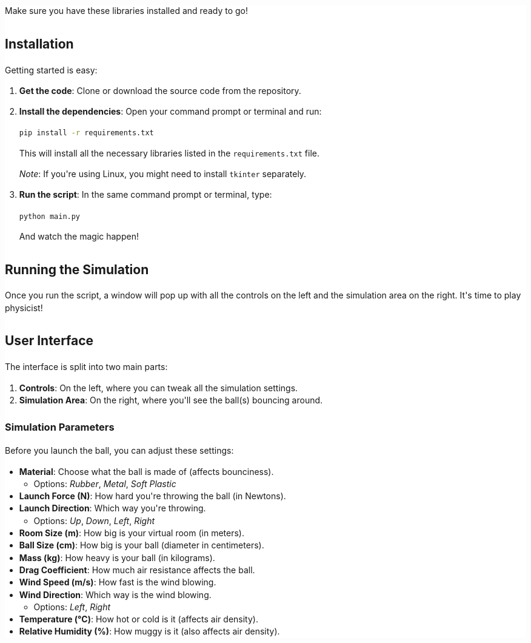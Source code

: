 Make sure you have these libraries installed and ready to go!

## Installation

Getting started is easy:

1. **Get the code**: Clone or download the source code from the repository.

2. **Install the dependencies**:
   Open your command prompt or terminal and run:

   ```bash
   pip install -r requirements.txt
   ```

   This will install all the necessary libraries listed in the `requirements.txt` file.

   *Note*: If you're using Linux, you might need to install `tkinter` separately.

3. **Run the script**:
   In the same command prompt or terminal, type:

   ```bash
   python main.py
   ```

   And watch the magic happen!

## Running the Simulation

Once you run the script, a window will pop up with all the controls on the left and the simulation area on the right. It's time to play physicist!

## User Interface

The interface is split into two main parts:

1. **Controls**: On the left, where you can tweak all the simulation settings.
2. **Simulation Area**: On the right, where you'll see the ball(s) bouncing around.

### Simulation Parameters

Before you launch the ball, you can adjust these settings:

- **Material**: Choose what the ball is made of (affects bounciness).
  - Options: *Rubber*, *Metal*, *Soft Plastic*
- **Launch Force (N)**: How hard you're throwing the ball (in Newtons).
- **Launch Direction**: Which way you're throwing.
  - Options: *Up*, *Down*, *Left*, *Right*
- **Room Size (m)**: How big is your virtual room (in meters).
- **Ball Size (cm)**: How big is your ball (diameter in centimeters).
- **Mass (kg)**: How heavy is your ball (in kilograms).
- **Drag Coefficient**: How much air resistance affects the ball.
- **Wind Speed (m/s)**: How fast is the wind blowing.
- **Wind Direction**: Which way is the wind blowing.
  - Options: *Left*, *Right*
- **Temperature (°C)**: How hot or cold is it (affects air density).
- **Relative Humidity (%)**: How muggy is it (also affects air density).
